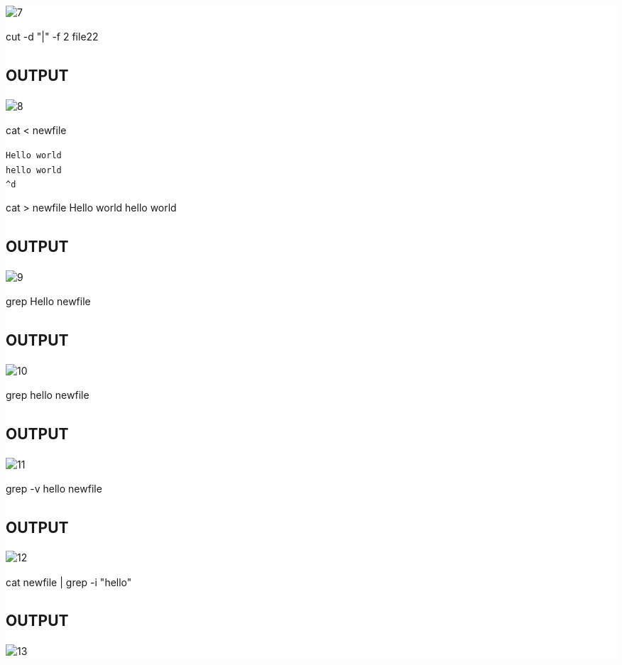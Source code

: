 <img width="490" height="105" alt="7" src="https://github.com/user-attachments/assets/fa957dfa-3638-44b8-b9a3-b6225cadc673" />


cut -d "|" -f 2 file22
## OUTPUT
<img width="490" height="105" alt="8" src="https://github.com/user-attachments/assets/d69be2e8-1715-4c41-a1c5-503865b64550" />


cat < newfile 
```
Hello world
hello world
^d
````
cat > newfile 
Hello world
hello world
 ## OUTPUT
<img width="490" height="105" alt="9" src="https://github.com/user-attachments/assets/0aa14810-65e1-4372-8496-1629272033ba" />

 
grep Hello newfile 
## OUTPUT

<img width="499" height="70" alt="10" src="https://github.com/user-attachments/assets/248d5751-6565-4ed1-9622-26beacdd2021" />



grep hello newfile 
## OUTPUT

<img width="499" height="70" alt="11" src="https://github.com/user-attachments/assets/3639286f-a8c0-4fb3-9934-f3517dc158b7" />




grep -v hello newfile 
## OUTPUT
<img width="499" height="70" alt="12" src="https://github.com/user-attachments/assets/4729fee7-c8db-4d8f-82a4-d7cfca28d670" />




cat newfile | grep -i "hello"
## OUTPUT


<img width="561" height="77" alt="13" src="https://github.com/user-attachments/assets/13d1a775-52b5-4624-8147-6f47328ae9a0" />


